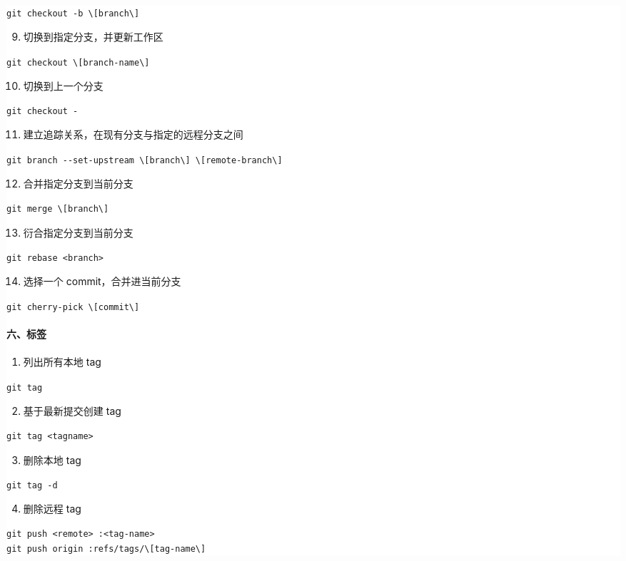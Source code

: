```
git checkout -b \[branch\]
```

9.  切换到指定分支，并更新工作区

```
git checkout \[branch-name\]
```

10.  切换到上一个分支

```
git checkout -
```

11.  建立追踪关系，在现有分支与指定的远程分支之间

```
git branch --set-upstream \[branch\] \[remote-branch\]
```

12.  合并指定分支到当前分支

```
git merge \[branch\]
```

13.  衍合指定分支到当前分支

```
git rebase <branch>
```

14.  选择一个 commit，合并进当前分支

```
git cherry-pick \[commit\]
```

#### 六、标签

1.  列出所有本地 tag

```
git tag
```

2.  基于最新提交创建 tag

```
git tag <tagname>
```

3.  删除本地 tag

```
git tag -d
```

4.  删除远程 tag

```
git push <remote> :<tag-name> 
git push origin :refs/tags/\[tag-name\]
```
